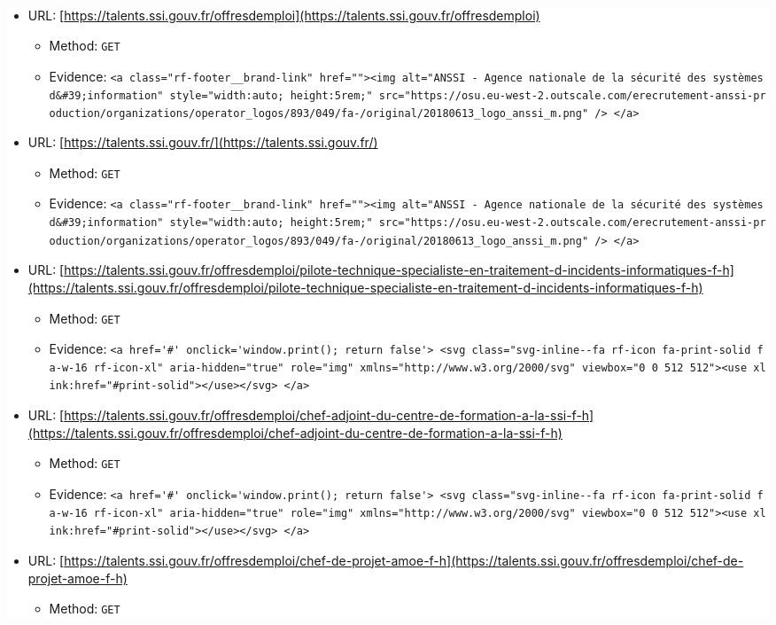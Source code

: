   
  
  
* URL: [https://talents.ssi.gouv.fr/offresdemploi](https://talents.ssi.gouv.fr/offresdemploi)
  
  
  * Method: `GET`
  
  
  * Evidence: `<a class="rf-footer__brand-link" href=""><img alt="ANSSI - Agence nationale de la sécurité des systèmes d&#39;information" style="width:auto; height:5rem;" src="https://osu.eu-west-2.outscale.com/erecrutement-anssi-production/organizations/operator_logos/893/049/fa-/original/20180613_logo_anssi_m.png" />
</a>`
  
  
  
  
* URL: [https://talents.ssi.gouv.fr/](https://talents.ssi.gouv.fr/)
  
  
  * Method: `GET`
  
  
  * Evidence: `<a class="rf-footer__brand-link" href=""><img alt="ANSSI - Agence nationale de la sécurité des systèmes d&#39;information" style="width:auto; height:5rem;" src="https://osu.eu-west-2.outscale.com/erecrutement-anssi-production/organizations/operator_logos/893/049/fa-/original/20180613_logo_anssi_m.png" />
</a>`
  
  
  
  
* URL: [https://talents.ssi.gouv.fr/offresdemploi/pilote-technique-specialiste-en-traitement-d-incidents-informatiques-f-h](https://talents.ssi.gouv.fr/offresdemploi/pilote-technique-specialiste-en-traitement-d-incidents-informatiques-f-h)
  
  
  * Method: `GET`
  
  
  * Evidence: `<a href='#' onclick='window.print(); return false'>
<svg class="svg-inline--fa rf-icon fa-print-solid fa-w-16 rf-icon-xl" aria-hidden="true" role="img" xmlns="http://www.w3.org/2000/svg" viewbox="0 0 512 512"><use xlink:href="#print-solid"></use></svg>
</a>`
  
  
  
  
* URL: [https://talents.ssi.gouv.fr/offresdemploi/chef-adjoint-du-centre-de-formation-a-la-ssi-f-h](https://talents.ssi.gouv.fr/offresdemploi/chef-adjoint-du-centre-de-formation-a-la-ssi-f-h)
  
  
  * Method: `GET`
  
  
  * Evidence: `<a href='#' onclick='window.print(); return false'>
<svg class="svg-inline--fa rf-icon fa-print-solid fa-w-16 rf-icon-xl" aria-hidden="true" role="img" xmlns="http://www.w3.org/2000/svg" viewbox="0 0 512 512"><use xlink:href="#print-solid"></use></svg>
</a>`
  
  
  
  
* URL: [https://talents.ssi.gouv.fr/offresdemploi/chef-de-projet-amoe-f-h](https://talents.ssi.gouv.fr/offresdemploi/chef-de-projet-amoe-f-h)
  
  
  * Method: `GET`
  
  